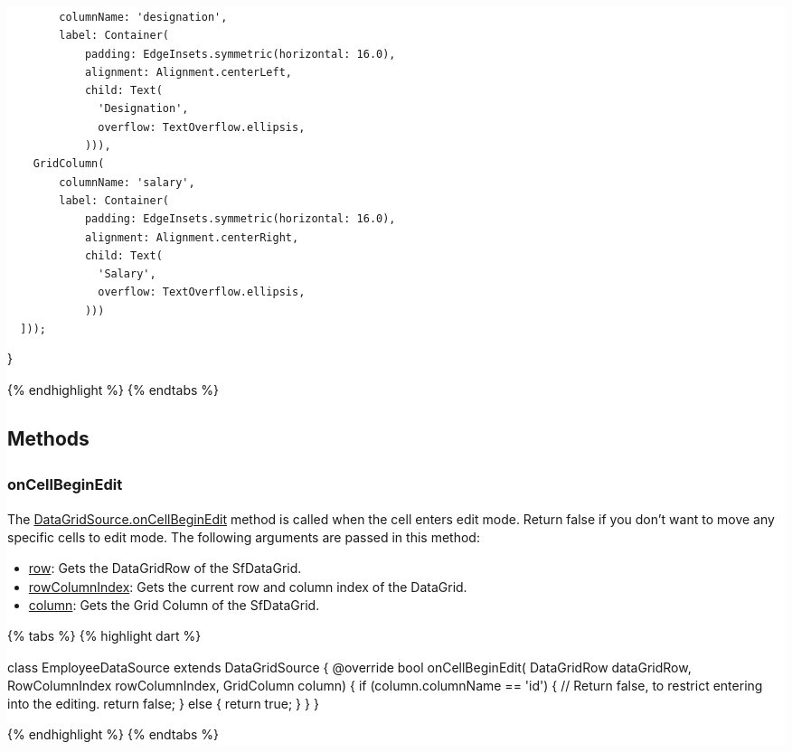             columnName: 'designation',
            label: Container(
                padding: EdgeInsets.symmetric(horizontal: 16.0),
                alignment: Alignment.centerLeft,
                child: Text(
                  'Designation',
                  overflow: TextOverflow.ellipsis,
                ))),
        GridColumn(
            columnName: 'salary',
            label: Container(
                padding: EdgeInsets.symmetric(horizontal: 16.0),
                alignment: Alignment.centerRight,
                child: Text(
                  'Salary',
                  overflow: TextOverflow.ellipsis,
                )))
      ]));
}

{% endhighlight %}
{% endtabs %}

## Methods

### onCellBeginEdit

The [DataGridSource.onCellBeginEdit](https://pub.dev/documentation/syncfusion_flutter_datagrid/latest/datagrid/DataGridSource/onCellBeginEdit.html) method is called when the cell enters edit mode. Return false if you don’t want to move any specific cells to edit mode. The following arguments are passed in this method:

* [row](https://pub.dev/documentation/syncfusion_flutter_datagrid/latest/datagrid/DataGridRow-class.html): Gets the DataGridRow of the SfDataGrid.
* [rowColumnIndex](https://pub.dev/documentation/syncfusion_flutter_datagrid/latest/datagrid/RowColumnIndex-class.html): Gets the current row and column index of the DataGrid.
* [column](https://pub.dev/documentation/syncfusion_flutter_datagrid/latest/datagrid/GridColumn-class.html): Gets the Grid Column of the SfDataGrid.

{% tabs %}
{% highlight dart %}

class EmployeeDataSource extends DataGridSource {
  @override
  bool onCellBeginEdit(
      DataGridRow dataGridRow, RowColumnIndex rowColumnIndex, GridColumn column) {
    if (column.columnName == 'id') {
      // Return false, to restrict entering into the editing.
      return false;
    } else {
      return true;
    }
  }
}

{% endhighlight %}
{% endtabs %}
